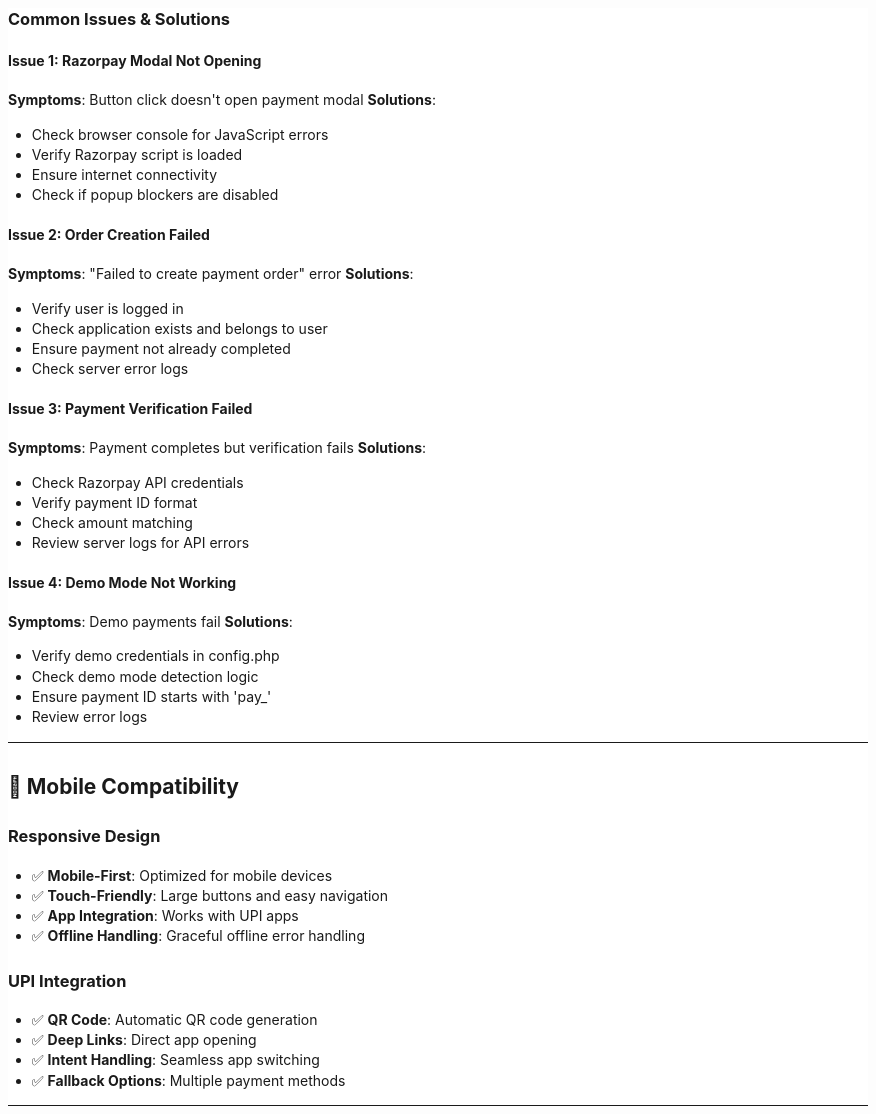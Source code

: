 ### **Common Issues & Solutions**

#### **Issue 1: Razorpay Modal Not Opening**
**Symptoms**: Button click doesn't open payment modal
**Solutions**:
- Check browser console for JavaScript errors
- Verify Razorpay script is loaded
- Ensure internet connectivity
- Check if popup blockers are disabled

#### **Issue 2: Order Creation Failed**
**Symptoms**: "Failed to create payment order" error
**Solutions**:
- Verify user is logged in
- Check application exists and belongs to user
- Ensure payment not already completed
- Check server error logs

#### **Issue 3: Payment Verification Failed**
**Symptoms**: Payment completes but verification fails
**Solutions**:
- Check Razorpay API credentials
- Verify payment ID format
- Check amount matching
- Review server logs for API errors

#### **Issue 4: Demo Mode Not Working**
**Symptoms**: Demo payments fail
**Solutions**:
- Verify demo credentials in config.php
- Check demo mode detection logic
- Ensure payment ID starts with 'pay_'
- Review error logs

---

## 📱 **Mobile Compatibility**

### **Responsive Design**
- ✅ **Mobile-First**: Optimized for mobile devices
- ✅ **Touch-Friendly**: Large buttons and easy navigation
- ✅ **App Integration**: Works with UPI apps
- ✅ **Offline Handling**: Graceful offline error handling

### **UPI Integration**
- ✅ **QR Code**: Automatic QR code generation
- ✅ **Deep Links**: Direct app opening
- ✅ **Intent Handling**: Seamless app switching
- ✅ **Fallback Options**: Multiple payment methods

---